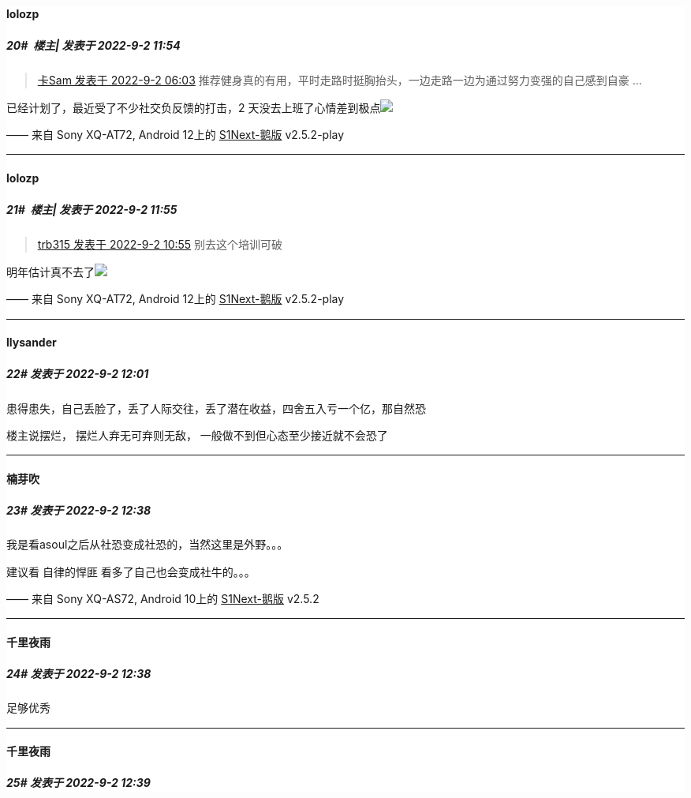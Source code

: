 ####  lolozp  
##### 20#         楼主| 发表于 2022-9-2 11:54

<blockquote><a href="httphttps://bbs.saraba1st.com/2b/forum.php?mod=redirect&amp;goto=findpost&amp;pid=57308397&amp;ptid=2090335" target="_blank">卡Sam 发表于 2022-9-2 06:03</a>
推荐健身真的有用，平时走路时挺胸抬头，一边走路一边为通过努力变强的自己感到自豪 ...</blockquote>
已经计划了，最近受了不少社交负反馈的打击，2 天没去上班了心情差到极点<img src="https://static.saraba1st.com/image/smiley/face2017/068.png" referrerpolicy="no-referrer">

—— 来自 Sony XQ-AT72, Android 12上的 [S1Next-鹅版](https://github.com/ykrank/S1-Next/releases) v2.5.2-play

*****

####  lolozp  
##### 21#         楼主| 发表于 2022-9-2 11:55

<blockquote><a href="httphttps://bbs.saraba1st.com/2b/forum.php?mod=redirect&amp;goto=findpost&amp;pid=57311330&amp;ptid=2090335" target="_blank">trb315 发表于 2022-9-2 10:55</a>
别去这个培训可破</blockquote>
明年估计真不去了<img src="https://static.saraba1st.com/image/smiley/face2017/068.png" referrerpolicy="no-referrer">

—— 来自 Sony XQ-AT72, Android 12上的 [S1Next-鹅版](https://github.com/ykrank/S1-Next/releases) v2.5.2-play

*****

####  llysander  
##### 22#       发表于 2022-9-2 12:01

患得患失，自己丢脸了，丢了人际交往，丢了潜在收益，四舍五入亏一个亿，那自然恐

楼主说摆烂， 摆烂人弃无可弃则无敌， 一般做不到但心态至少接近就不会恐了

*****

####  楠芽吹  
##### 23#       发表于 2022-9-2 12:38

我是看asoul之后从社恐变成社恐的，当然这里是外野。。。

建议看 自律的悍匪 看多了自己也会变成社牛的。。。

—— 来自 Sony XQ-AS72, Android 10上的 [S1Next-鹅版](https://github.com/ykrank/S1-Next/releases) v2.5.2

*****

####  千里夜雨  
##### 24#       发表于 2022-9-2 12:38

足够优秀

*****

####  千里夜雨  
##### 25#       发表于 2022-9-2 12:39
